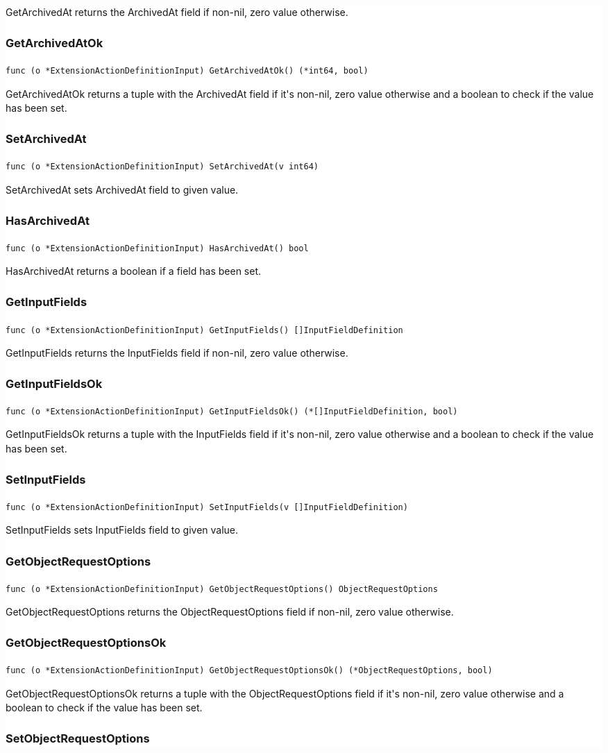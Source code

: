 GetArchivedAt returns the ArchivedAt field if non-nil, zero value otherwise.

### GetArchivedAtOk

`func (o *ExtensionActionDefinitionInput) GetArchivedAtOk() (*int64, bool)`

GetArchivedAtOk returns a tuple with the ArchivedAt field if it's non-nil, zero value otherwise
and a boolean to check if the value has been set.

### SetArchivedAt

`func (o *ExtensionActionDefinitionInput) SetArchivedAt(v int64)`

SetArchivedAt sets ArchivedAt field to given value.

### HasArchivedAt

`func (o *ExtensionActionDefinitionInput) HasArchivedAt() bool`

HasArchivedAt returns a boolean if a field has been set.

### GetInputFields

`func (o *ExtensionActionDefinitionInput) GetInputFields() []InputFieldDefinition`

GetInputFields returns the InputFields field if non-nil, zero value otherwise.

### GetInputFieldsOk

`func (o *ExtensionActionDefinitionInput) GetInputFieldsOk() (*[]InputFieldDefinition, bool)`

GetInputFieldsOk returns a tuple with the InputFields field if it's non-nil, zero value otherwise
and a boolean to check if the value has been set.

### SetInputFields

`func (o *ExtensionActionDefinitionInput) SetInputFields(v []InputFieldDefinition)`

SetInputFields sets InputFields field to given value.


### GetObjectRequestOptions

`func (o *ExtensionActionDefinitionInput) GetObjectRequestOptions() ObjectRequestOptions`

GetObjectRequestOptions returns the ObjectRequestOptions field if non-nil, zero value otherwise.

### GetObjectRequestOptionsOk

`func (o *ExtensionActionDefinitionInput) GetObjectRequestOptionsOk() (*ObjectRequestOptions, bool)`

GetObjectRequestOptionsOk returns a tuple with the ObjectRequestOptions field if it's non-nil, zero value otherwise
and a boolean to check if the value has been set.

### SetObjectRequestOptions
